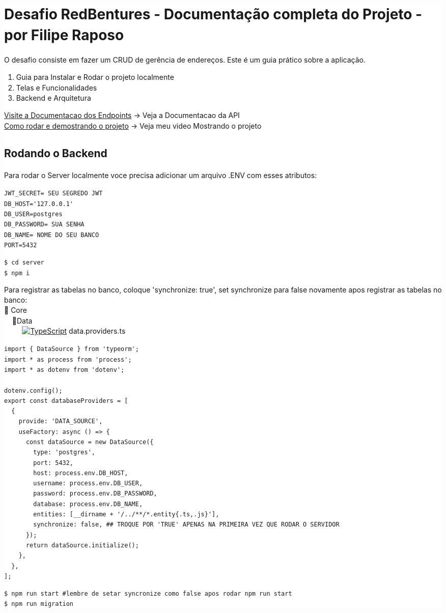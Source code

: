 # Desafio RedBentures - Documentação completa do Projeto - por Filipe Raposo
O desafio consiste em fazer um CRUD de gerência de endereços. Este é um guia prático sobre a aplicação.
  1. Guia para Instalar e Rodar o projeto localmente
  2. Telas e Funcionalidades
  3. Backend e Arquitetura


  [Visite a Documentacao dos Endpoints]() -> Veja a Documentacao da API<br>
  [Como rodar e demostrando o projeto](https://youtu.be/6BtPyS0E5s4)  -> Veja meu video Mostrando o projeto
## Rodando o Backend
Para rodar o Server localmente voce precisa adicionar um arquivo .ENV com esses
atributos:

```env
JWT_SECRET= SEU SEGREDO JWT
DB_HOST='127.0.0.1'
DB_USER=postgres
DB_PASSWORD= SUA SENHA 
DB_NAME= NOME DO SEU BANCO
PORT=5432
```

```bash
$ cd server
$ npm i
```

Para registrar as tabelas no banco, coloque 'synchronize: true', set synchronize para false novamente apos registrar as tabelas no banco: <br>
📂 Core  <br>
&nbsp;&nbsp;&nbsp;&nbsp;📂Data <br>
&nbsp;&nbsp;&nbsp;&nbsp;&nbsp;&nbsp;&nbsp;&nbsp;&nbsp;<a href="https://emoji.gg/emoji/8584-typescript"><img src="https://cdn3.emoji.gg/emojis/8584-typescript.png" width="12px" height="12px" alt="TypeScript"></a> data.providers.ts<br>
```
import { DataSource } from 'typeorm';
import * as process from 'process';
import * as dotenv from 'dotenv';

dotenv.config();
export const databaseProviders = [
  {
    provide: 'DATA_SOURCE',
    useFactory: async () => {
      const dataSource = new DataSource({
        type: 'postgres',
        port: 5432,
        host: process.env.DB_HOST,
        username: process.env.DB_USER,
        password: process.env.DB_PASSWORD,
        database: process.env.DB_NAME,
        entities: [__dirname + '/../**/*.entity{.ts,.js}'],
        synchronize: false, ## TROQUE POR 'TRUE' APENAS NA PRIMEIRA VEZ QUE RODAR O SERVIDOR
      });
      return dataSource.initialize();
    },
  },
];

```
```
$ npm run start #lembre de setar syncronize como false apos rodar npm run start
$ npm run migration
```